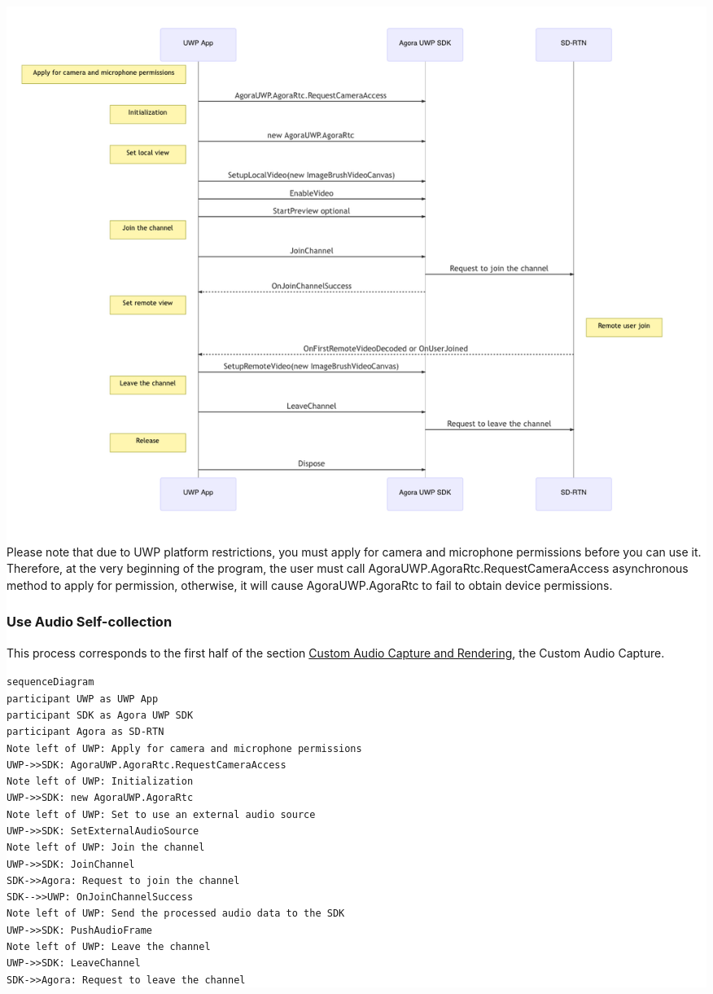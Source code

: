 ![image-20201105165511709](images/image-20201105165511709.png)

Please note that due to UWP platform restrictions, you must apply for camera and microphone permissions before you can use it. Therefore, at the very beginning of the program, the user must call AgoraUWP.AgoraRtc.RequestCameraAccess asynchronous method to apply for permission, otherwise, it will cause AgoraUWP.AgoraRtc to fail to obtain device permissions.

### Use Audio Self-collection

This process corresponds to the first half of the section [Custom Audio Capture and Rendering](https://docs.agora.io/en/Video/custom_audio_windows?platform=Windows), the Custom Audio Capture.

```mermaid
sequenceDiagram
participant UWP as UWP App
participant SDK as Agora UWP SDK
participant Agora as SD-RTN
Note left of UWP: Apply for camera and microphone permissions
UWP->>SDK: AgoraUWP.AgoraRtc.RequestCameraAccess
Note left of UWP: Initialization
UWP->>SDK: new AgoraUWP.AgoraRtc
Note left of UWP: Set to use an external audio source
UWP->>SDK: SetExternalAudioSource
Note left of UWP: Join the channel
UWP->>SDK: JoinChannel
SDK->>Agora: Request to join the channel
SDK-->>UWP: OnJoinChannelSuccess
Note left of UWP: Send the processed audio data to the SDK
UWP->>SDK: PushAudioFrame
Note left of UWP: Leave the channel
UWP->>SDK: LeaveChannel
SDK->>Agora: Request to leave the channel
```